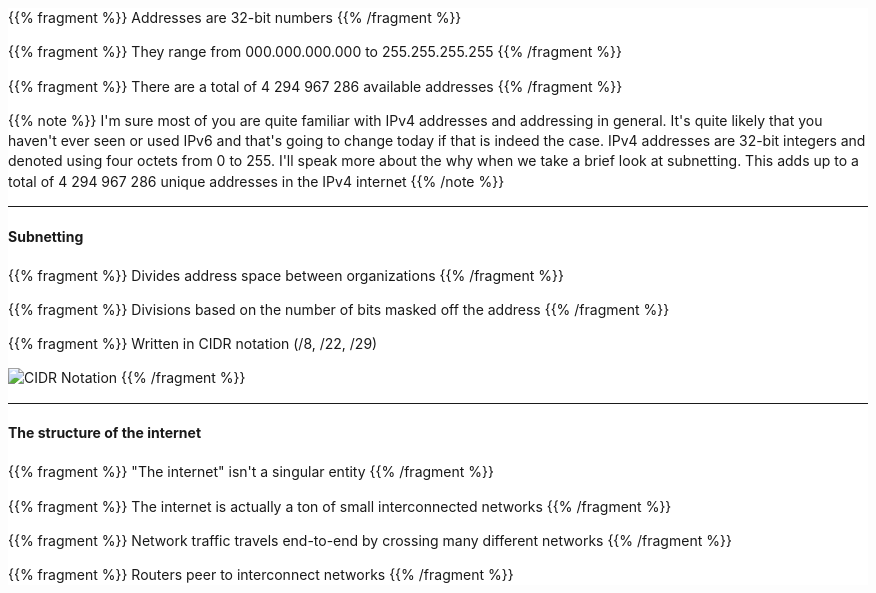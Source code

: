 {{% fragment %}}
Addresses are 32-bit numbers
{{% /fragment %}}

{{% fragment %}}
They range from 000.000.000.000 to 255.255.255.255
{{% /fragment %}}

{{% fragment %}}
There are a total of 4 294 967 286 available addresses
{{% /fragment %}}

{{% note %}}
I'm sure most of you are quite familiar with IPv4 addresses and addressing in general. It's quite likely that you haven't ever seen or used IPv6 and that's going to change today if that is indeed the case. IPv4 addresses are 32-bit integers and denoted using four octets from 0 to 255. I'll speak more about the why when we take a brief look at subnetting. This adds up to a total of 4 294 967 286 unique addresses in the IPv4 internet
{{% /note %}}

---

#### Subnetting

{{% fragment %}}
Divides address space between organizations
{{% /fragment %}}

{{% fragment %}}
Divisions based on the number of bits masked off the address
{{% /fragment %}}

{{% fragment %}}
Written in CIDR notation (/8, /22, /29)

![CIDR Notation](/img/cidr_notation.png)
{{% /fragment %}}

---

#### The structure of the internet

{{% fragment %}}
"The internet" isn't a singular entity
{{% /fragment %}}

{{% fragment %}}
The internet is actually a ton of small interconnected networks
{{% /fragment %}}

{{% fragment %}}
Network traffic travels end-to-end by crossing many different networks
{{% /fragment %}}

{{% fragment %}}
Routers peer to interconnect networks
{{% /fragment %}}
